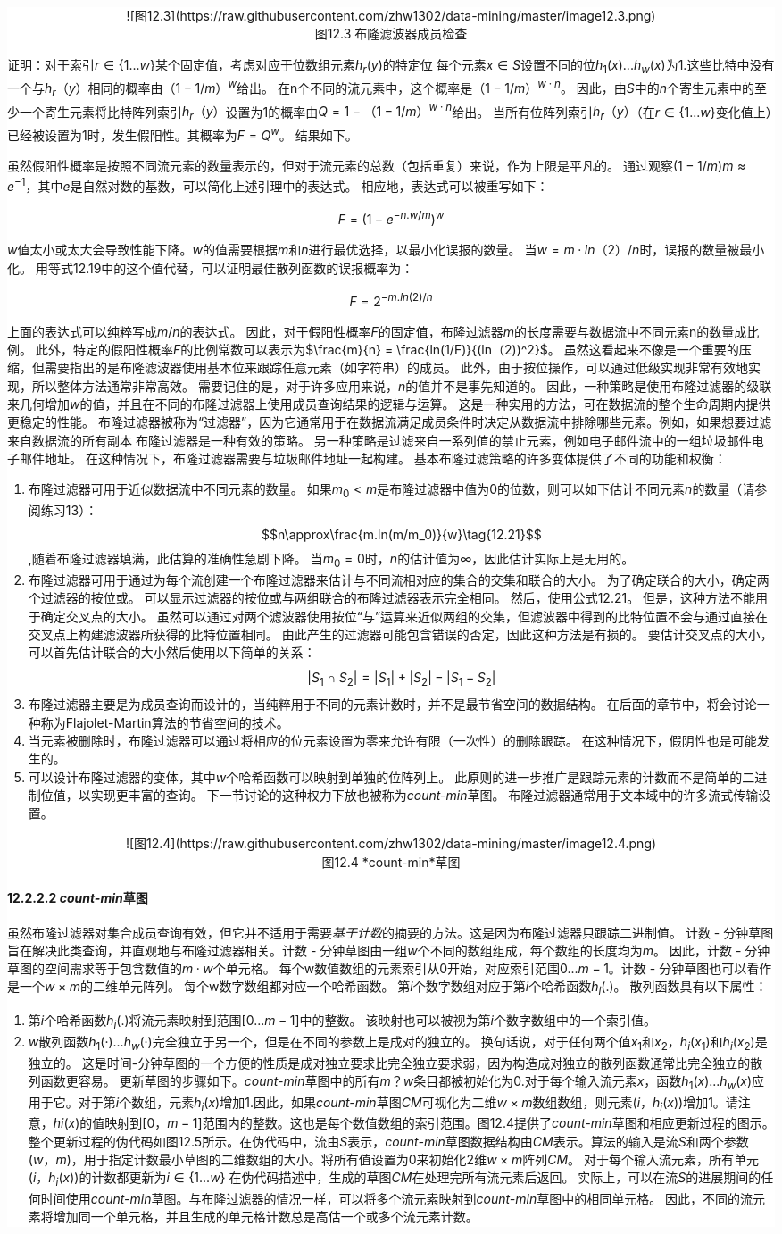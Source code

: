 <center>
![图12.3](https://raw.githubusercontent.com/zhw1302/data-mining/master/image12.3.png)
</center>
<center>图12.3 布隆滤波器成员检查</center>

证明：对于索引$r\in\{1...w\}$某个固定值，考虑对应于位数组元素$h_r(y)$的特定位 每个元素$x\in S$设置不同的位$h_1(x)...h_w(x)$为$1$.这些比特中没有一个与$h_r（y）$相同的概率由$（1-1 / m）^w$给出。 在n个不同的流元素中，这个概率是$（1-1 / m）^{w·n}$。 因此，由$S$中的$n$个寄生元素中的至少一个寄生元素将比特阵列索引$h_r（y）$设置为$1$的概率由$Q = 1-（1-1 / m）^{w·n}$给出。 当所有位阵列索引$h_r（y）$（在$r\in \{1...w\}$变化值上）已经被设置为$1$时，发生假阳性。其概率为$F = Q^w$。 结果如下。

虽然假阳性概率是按照不同流元素的数量表示的，但对于流元素的总数（包括重复）来说，作为上限是平凡的。
通过观察$(1-1/m)m\approx e^{-1}$，其中$e$是自然对数的基数，可以简化上述引理中的表达式。 相应地，表达式可以被重写如下：

$$F=(1-e^{-n.w/m})^w\tag{12.19}$$

$w$值太小或太大会导致性能下降。$w$的值需要根据$m$和$n$进行最优选择，以最小化误报的数量。 当$w = m·ln（2）/ n$时，误报的数量被最小化。 用等式12.19中的这个值代替，可以证明最佳散列函数的误报概率为：


$$F=2^{-m.ln(2)/n}\tag{12.20}$$

上面的表达式可以纯粹写成$m/n$的表达式。 因此，对于假阳性概率$F$的固定值，布隆过滤器$m$的长度需要与数据流中不同元素n的数量成比例。 此外，特定的假阳性概率$F$的比例常数可以表示为$\frac{m}{n} = \frac{ln(1/F)}{(ln（2))^2}$。 虽然这看起来不像是一个重要的压缩，但需要指出的是布隆滤波器使用基本位来跟踪任意元素（如字符串）的成员。 此外，由于按位操作，可以通过低级实现非常有效地实现，所以整体方法通常非常高效。
需要记住的是，对于许多应用来说，$n$的值并不是事先知道的。 因此，一种策略是使用布隆过滤器的级联来几何增加$w$的值，并且在不同的布隆过滤器上使用成员查询结果的逻辑与运算。 这是一种实用的方法，可在数据流的整个生命周期内提供更稳定的性能。
布隆过滤器被称为“过滤器”，因为它通常用于在数据流满足成员条件时决定从数据流中排除哪些元素。例如，如果想要过滤来自数据流的所有副本 布隆过滤器是一种有效的策略。 另一种策略是过滤来自一系列值的禁止元素，例如电子邮件流中的一组垃圾邮件电子邮件地址。 在这种情况下，布隆过滤器需要与垃圾邮件地址一起构建。
 基本布隆过滤策略的许多变体提供了不同的功能和权衡：
 1. 布隆过滤器可用于近似数据流中不同元素的数量。 如果$m_0<m$是布隆过滤器中值为$0$的位数，则可以如下估计不同元素$n$的数量（请参阅练习13）：$$n\approx\frac{m.ln(m/m_0)}{w}\tag{12.21}$$,随着布隆过滤器填满，此估算的准确性急剧下降。 当$m_0=0$时，$n$的估计值为$\infty$，因此估计实际上是无用的。
 2. 布隆过滤器可用于通过为每个流创建一个布隆过滤器来估计与不同流相对应的集合的交集和联合的大小。 为了确定联合的大小，确定两个过滤器的按位或。 可以显示过滤器的按位或与两组联合的布隆过滤器表示完全相同。 然后，使用公式12.21。 但是，这种方法不能用于确定交叉点的大小。 虽然可以通过对两个滤波器使用按位“与”运算来近似两组的交集，但滤波器中得到的比特位置不会与通过直接在交叉点上构建滤波器所获得的比特位置相同。 由此产生的过滤器可能包含错误的否定，因此这种方法是有损的。 要估计交叉点的大小，可以首先估计联合的大小然后使用以下简单的关系：$$|S_1\cap S_2|=|S_1|+|S_2|-|S_1-S_2|\tag{12.22}$$
 3. 布隆过滤器主要是为成员查询而设计的，当纯粹用于不同的元素计数时，并不是最节省空间的数据结构。 在后面的章节中，将会讨论一种称为Flajolet-Martin算法的节省空间的技术。
 4. 当元素被删除时，布隆过滤器可以通过将相应的位元素设置为零来允许有限（一次性）的删除跟踪。 在这种情况下，假阴性也是可能发生的。
 5. 可以设计布隆过滤器的变体，其中$w$个哈希函数可以映射到单独的位阵列上。 此原则的进一步推广是跟踪元素的计数而不是简单的二进制位值，以实现更丰富的查询。 下一节讨论的这种权力下放也被称为*count-min*草图。
布隆过滤器通常用于文本域中的许多流式传输设置。
<center>
![图12.4](https://raw.githubusercontent.com/zhw1302/data-mining/master/image12.4.png)
 </center>
<center>图12.4 *count-min*草图</center>

#### 12.2.2.2 *count-min*草图
虽然布隆过滤器对集合成员查询有效，但它并不适用于需要*基于计数*的摘要的方法。这是因为布隆过滤器只跟踪二进制值。 计数 - 分钟草图旨在解决此类查询，并直观地与布隆过滤器相关。计数 - 分钟草图由一组$w$个不同的数组组成，每个数组的长度均为$m$。 因此，计数 - 分钟草图的空间需求等于包含数值的$m·w$个单元格。 每个w数值数组的元素索引从$0$开始，对应索引范围${0...m - 1}$。计数 - 分钟草图也可以看作是一个$w×m$的二维单元阵列。
每个w数字数组都对应一个哈希函数。 第$i$个数字数组对应于第$i$个哈希函数$h_i(.)$。 散列函数具有以下属性：
1. 第$i$个哈希函数$h_i(.)$将流元素映射到范围$[0...m-1]$中的整数。 该映射也可以被视为第$i$个数字数组中的一个索引值。
2.  $w$散列函数$h_1(·)... h_w(·)$完全独立于另一个，但是在不同的参数上是成对的独立的。 换句话说，对于任何两个值$x_1$和$x_2$，$h_i(x_1)$和$h_i(x_2)$是独立的。
 这是时间-分钟草图的一个方便的性质是成对独立要求比完全独立要求弱，因为构造成对独立的散列函数通常比完全独立的散列函数更容易。
更新草图的步骤如下。*count-min*草图中的所有$m$？$w$条目都被初始化为$0$.对于每个输入流元素$x$，函数$h_1(x)...h_w(x)$应用于它。对于第$i$个数组，元素$h_i(x)$增加$1$.因此，如果*count-min*草图$CM$可视化为二维$w×m$数组数组，则元素$(i，h_i(x))$增加$1$。请注意，$hi(x)$的值映射到$[0，m-1]$范围内的整数。这也是每个数值数组的索引范围。图12.4提供了*count-min*草图和相应更新过程的图示。整个更新过程的伪代码如图12.5所示。在伪代码中，流由$S$表示，*count-min*草图数据结构由$CM$表示。算法的输入是流$S$和两个参数$(w，m)$，用于指定计数最小草图的二维数组的大小。将所有值设置为$0$来初始化$2$维$w×m$阵列$CM$。
对于每个输入流元素，所有单元$(i，h_i(x))$的计数都更新为$i\in\{1...w\}$ 在伪代码描述中，生成的草图$CM$在处理完所有流元素后返回。 实际上，可以在流$S$的进展期间的任何时间使用*count-min*草图。与布隆过滤器的情况一样，可以将多个流元素映射到*count-min*草图中的相同单元格。 因此，不同的流元素将增加同一个单元格，并且生成的单元格计数总是高估一个或多个流元素计数。
